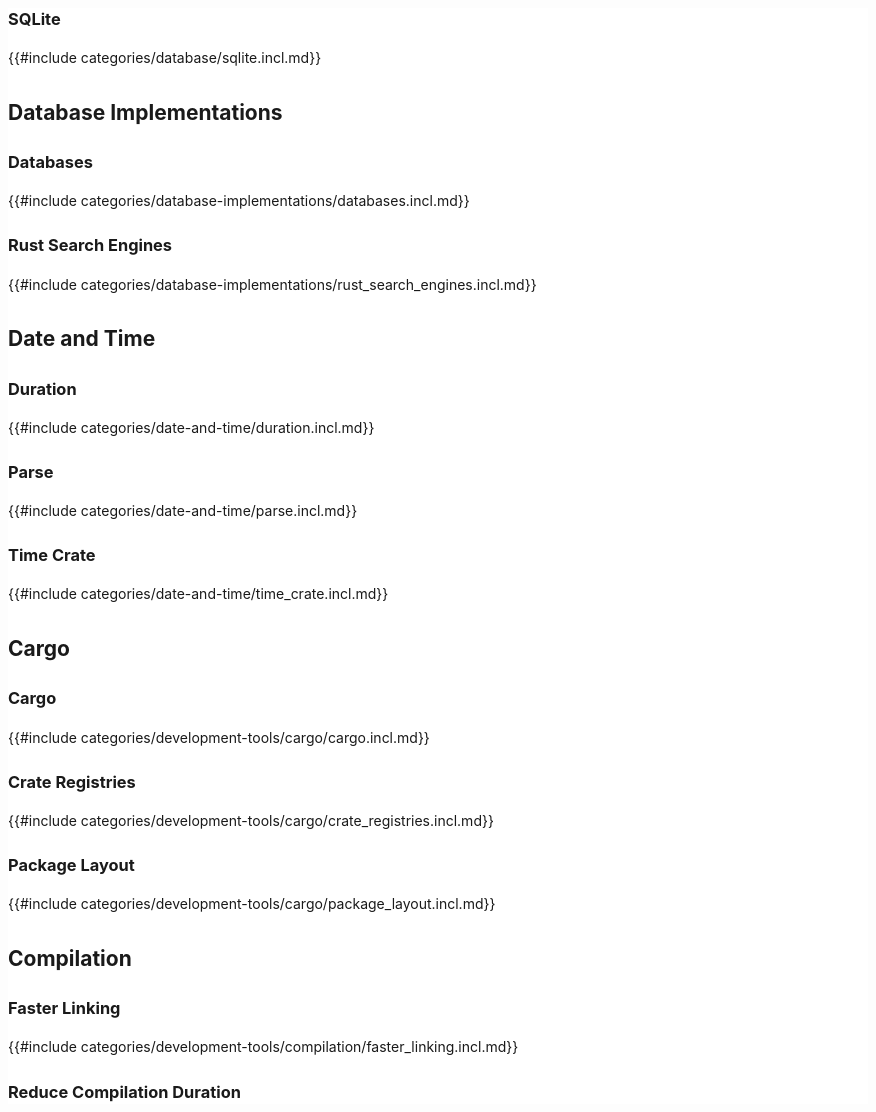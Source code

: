 ### SQLite

{{#include categories/database/sqlite.incl.md}}

## Database Implementations

### Databases

{{#include categories/database-implementations/databases.incl.md}}

### Rust Search Engines

{{#include categories/database-implementations/rust_search_engines.incl.md}}

## Date and Time

### Duration

{{#include categories/date-and-time/duration.incl.md}}

### Parse

{{#include categories/date-and-time/parse.incl.md}}

### Time Crate

{{#include categories/date-and-time/time_crate.incl.md}}

## Cargo

### Cargo

{{#include categories/development-tools/cargo/cargo.incl.md}}

### Crate Registries

{{#include categories/development-tools/cargo/crate_registries.incl.md}}

### Package Layout

{{#include categories/development-tools/cargo/package_layout.incl.md}}

## Compilation

### Faster Linking

{{#include categories/development-tools/compilation/faster_linking.incl.md}}

### Reduce Compilation Duration
